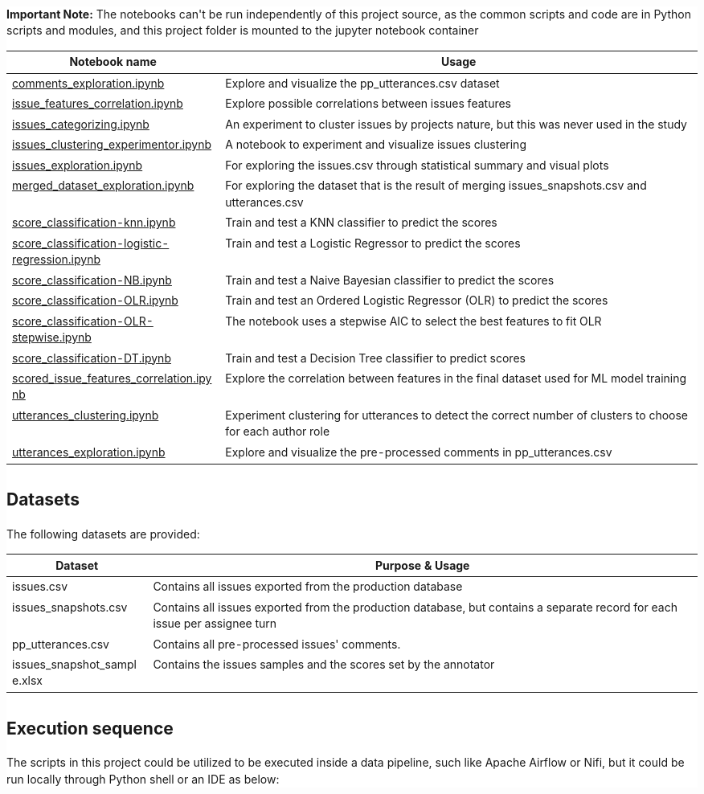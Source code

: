 **Important Note:** The notebooks can't be run independently of this project source, as the common scripts
and code are in Python scripts and modules, and this project folder is mounted to the jupyter notebook container

| Notebook name                                                                                    | Usage                                                                                                        |
|--------------------------------------------------------------------------------------------------|--------------------------------------------------------------------------------------------------------------|
| [comments_exploration.ipynb](comments_exploration.ipynb)                                         | Explore and visualize the pp_utterances.csv dataset                                                          |
| [issue_features_correlation.ipynb](issue_features_correlation.ipynb)                             | Explore possible correlations between issues features                                                        |
| [issues_categorizing.ipynb](issues_categorizing.ipynb)                                           | An experiment to cluster issues by projects nature, but this was never used in the study                     |
| [issues_clustering_experimentor.ipynb](issues_clustering_experimentor.ipynb)                     | A notebook to experiment and visualize issues clustering                                                     |
| [issues_exploration.ipynb](issues_exploration.ipynb)                                             | For exploring the issues.csv through statistical summary and visual plots                                    |
| [merged_dataset_exploration.ipynb](merged_dataset_exploration.ipynb)                             | For exploring the dataset that is the result of merging issues_snapshots.csv and utterances.csv              |
| [score_classification-knn.ipynb](score_classification-knn.ipynb)                                 | Train and test a KNN classifier to predict the scores                                                        |
| [score_classification-logistic-regression.ipynb](score_classification-logistic-regression.ipynb) | Train and test a Logistic Regressor to predict the scores                                                    |
| [score_classification-NB.ipynb](score_classification-NB.ipynb)                                   | Train and test a Naive Bayesian classifier to predict the scores                                             |
| [score_classification-OLR.ipynb](score_classification-OLR.ipynb)                                 | Train and test an Ordered Logistic Regressor (OLR) to predict the scores                                     |
| [score_classification-OLR-stepwise.ipynb](score_classification-OLR-stepwise.ipynb)               | The notebook uses a stepwise AIC to select the best features to fit OLR                                      |
| [score_classification-DT.ipynb](score_classification-DT.ipynb)                                   | Train and test a Decision Tree classifier to predict scores                                                  |
| [scored_issue_features_correlation.ipynb](scored_issue_features_correlation.ipynb)               | Explore the correlation between features in the final dataset used for ML model training                     |
| [utterances_clustering.ipynb](utterances_clustering.ipynb)                                       | Experiment clustering for utterances to detect the correct number of clusters to choose for each author role |
| [utterances_exploration.ipynb](utterances_exploration.ipynb)                                     | Explore and visualize the pre-processed comments in pp_utterances.csv                                        |

## Datasets

The following datasets are provided:

| Dataset                     | Purpose & Usage                                                                                                            |
|-----------------------------|----------------------------------------------------------------------------------------------------------------------------|
| issues.csv                  | Contains all issues exported from the production database                                                                  |
| issues_snapshots.csv        | Contains all issues exported from the production database, but contains a separate record for each issue per assignee turn |
| pp_utterances.csv           | Contains all pre-processed issues' comments.                                                                               |
| issues_snapshot_sample.xlsx | Contains the issues samples and the scores set by the annotator                                                            |

## Execution sequence

The scripts in this project could be utilized to be executed inside a data pipeline, such like Apache Airflow or Nifi,
but it could be run locally through Python shell or an IDE as below:
